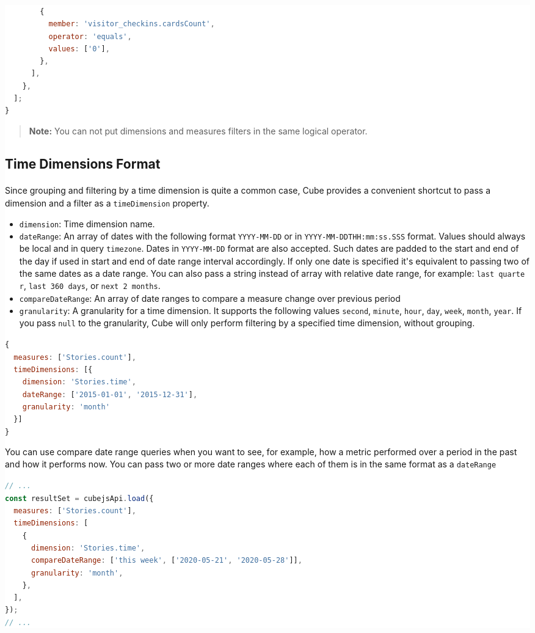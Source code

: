 ```javascript
        {
          member: 'visitor_checkins.cardsCount',
          operator: 'equals',
          values: ['0'],
        },
      ],
    },
  ];
}
```

> **Note:** You can not put dimensions and measures filters in the same logical
> operator.

## Time Dimensions Format

Since grouping and filtering by a time dimension is quite a common case, Cube
provides a convenient shortcut to pass a dimension and a filter as a
`timeDimension` property.

- `dimension`: Time dimension name.
- `dateRange`: An array of dates with the following format `YYYY-MM-DD` or in
  `YYYY-MM-DDTHH:mm:ss.SSS` format. Values should always be local and in query
  `timezone`. Dates in `YYYY-MM-DD` format are also accepted. Such dates are
  padded to the start and end of the day if used in start and end of date range
  interval accordingly. If only one date is specified it's equivalent to passing
  two of the same dates as a date range. You can also pass a string instead of
  array with relative date range, for example: `last quarter`, `last 360 days`,
  or `next 2 months`.
- `compareDateRange`: An array of date ranges to compare a measure change over
  previous period
- `granularity`: A granularity for a time dimension. It supports the following
  values `second`, `minute`, `hour`, `day`, `week`, `month`, `year`. If you pass
  `null` to the granularity, Cube will only perform filtering by a specified
  time dimension, without grouping.

```javascript
{
  measures: ['Stories.count'],
  timeDimensions: [{
    dimension: 'Stories.time',
    dateRange: ['2015-01-01', '2015-12-31'],
    granularity: 'month'
  }]
}
```

You can use compare date range queries when you want to see, for example, how a
metric performed over a period in the past and how it performs now. You can pass
two or more date ranges where each of them is in the same format as a
`dateRange`

```javascript
// ...
const resultSet = cubejsApi.load({
  measures: ['Stories.count'],
  timeDimensions: [
    {
      dimension: 'Stories.time',
      compareDateRange: ['this week', ['2020-05-21', '2020-05-28']],
      granularity: 'month',
    },
  ],
});
// ...
```
